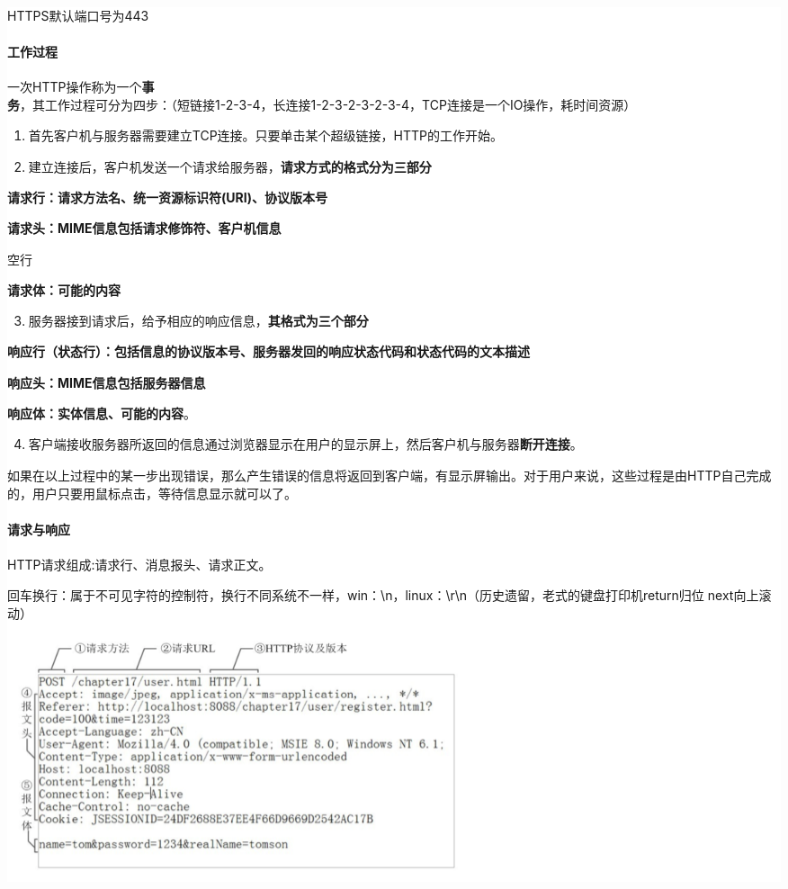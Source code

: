 HTTPS默认端口号为443

#### 工作过程

一次HTTP操作称为一个**事务**，其工作过程可分为四步：（短链接1-2-3-4，长连接1-2-3-2-3-2-3-4，TCP连接是一个IO操作，耗时间资源）

1. 首先客户机与服务器需要建立TCP连接。只要单击某个超级链接，HTTP的工作开始。

2. 建立连接后，客户机发送一个请求给服务器，**请求方式的格式分为三部分**

**请求行：请求方法名、统一资源标识符(URI)、协议版本号**

**请求头：MIME信息包括请求修饰符、客户机信息**

空行

**请求体：可能的内容**

3. 服务器接到请求后，给予相应的响应信息，**其格式为三个部分**

**响应行（状态行）：包括信息的协议版本号、服务器发回的响应状态代码和状态代码的文本描述**

**响应头：MIME信息包括服务器信息**

**响应体：实体信息、可能的内容**。

4. 客户端接收服务器所返回的信息通过浏览器显示在用户的显示屏上，然后客户机与服务器**断开连接**。

如果在以上过程中的某一步出现错误，那么产生错误的信息将返回到客户端，有显示屏输出。对于用户来说，这些过程是由HTTP自己完成的，用户只要用鼠标点击，等待信息显示就可以了。

#### 请求与响应

HTTP请求组成:请求行、消息报头、请求正文。

回车换行：属于不可见字符的控制符，换行不同系统不一样，win：\n，linux：\r\n（历史遗留，老式的键盘打印机return归位 next向上滚动）

<img src="Naixes阶段性学习笔记.assets/截屏2021-04-09 下午12.10.51.png" alt="截屏2021-04-09 下午12.10.51" style="zoom:50%;" />
